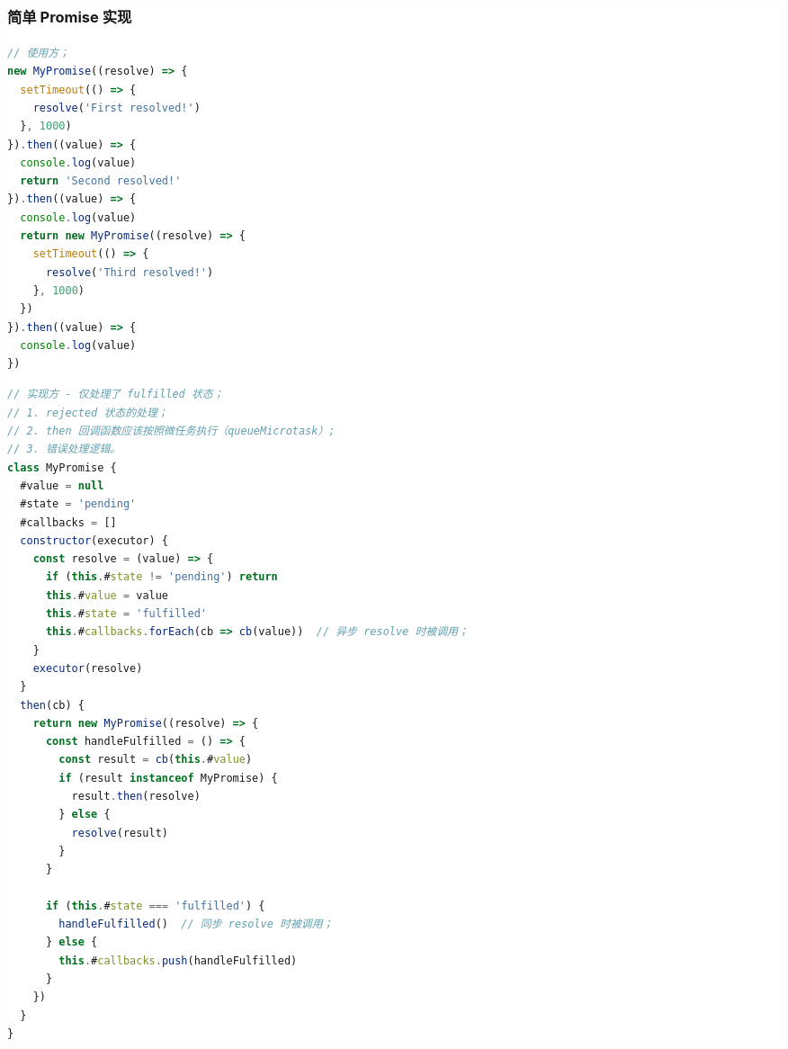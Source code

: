 
### 简单 Promise 实现

```javascript
// 使用方；
new MyPromise((resolve) => {
  setTimeout(() => { 
    resolve('First resolved!') 
  }, 1000)
}).then((value) => {
  console.log(value)
  return 'Second resolved!'
}).then((value) => {
  console.log(value)
  return new MyPromise((resolve) => {
    setTimeout(() => {
      resolve('Third resolved!')
    }, 1000)
  })
}).then((value) => {
  console.log(value)
})
```

```javascript
// 实现方 - 仅处理了 fulfilled 状态；
// 1. rejected 状态的处理；
// 2. then 回调函数应该按照微任务执行（queueMicrotask）;
// 3. 错误处理逻辑。
class MyPromise {
  #value = null
  #state = 'pending'
  #callbacks = []
  constructor(executor) {
    const resolve = (value) => {
      if (this.#state != 'pending') return
      this.#value = value
      this.#state = 'fulfilled'
      this.#callbacks.forEach(cb => cb(value))  // 异步 resolve 时被调用；
    }
    executor(resolve)
  }
  then(cb) {
    return new MyPromise((resolve) => {
      const handleFulfilled = () => {
        const result = cb(this.#value)
        if (result instanceof MyPromise) {
          result.then(resolve)
        } else {
          resolve(result)
        }
      }

      if (this.#state === 'fulfilled') {
        handleFulfilled()  // 同步 resolve 时被调用；
      } else {
        this.#callbacks.push(handleFulfilled)
      }
    })
  }
}
```
